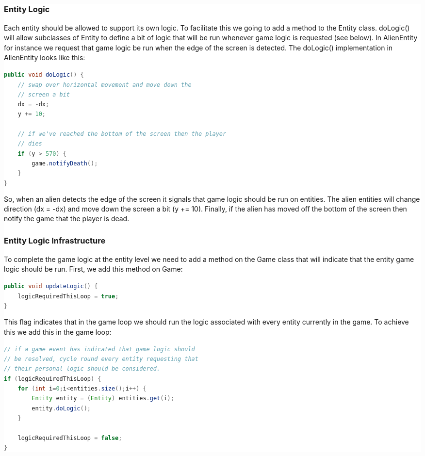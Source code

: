 ### Entity Logic

Each entity should be allowed to support its own logic. To facilitate this we going to add a method to the Entity class. doLogic() will allow subclasses of Entity to define a bit of logic that will be run whenever game logic is requested (see below). In AlienEntity for instance we request that game logic be run when the edge of the screen is detected. The doLogic() implementation in AlienEntity looks like this: 

```java
public void doLogic() {
	// swap over horizontal movement and move down the
	// screen a bit
	dx = -dx;
	y += 10;
	
	// if we've reached the bottom of the screen then the player
	// dies
	if (y > 570) {
		game.notifyDeath();
	}
}
```

So, when an alien detects the edge of the screen it signals that game logic should be run on entities. The alien entities will change direction (dx = -dx) and move down the screen a bit (y += 10). Finally, if the alien has moved off the bottom of the screen then notify the game that the player is dead. 

### Entity Logic Infrastructure

To complete the game logic at the entity level we need to add a method on the Game class that will indicate that the entity game logic should be run. First, we add this method on Game: 

```java
public void updateLogic() {
	logicRequiredThisLoop = true;
}
```

This flag indicates that in the game loop we should run the logic associated with every entity currently in the game. To achieve this we add this in the game loop: 

```java
// if a game event has indicated that game logic should
// be resolved, cycle round every entity requesting that
// their personal logic should be considered.
if (logicRequiredThisLoop) {
	for (int i=0;i<entities.size();i++) {
		Entity entity = (Entity) entities.get(i);
		entity.doLogic();
	}
	
	logicRequiredThisLoop = false;
}
```
